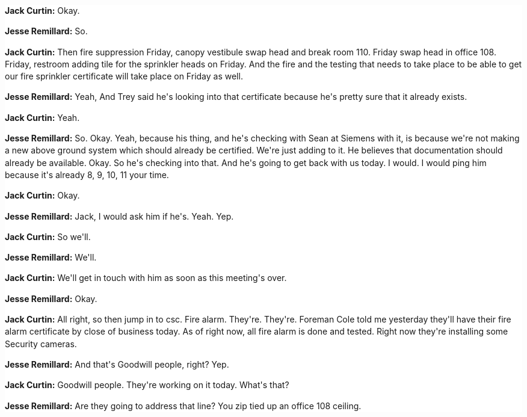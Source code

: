 **Jack Curtin:**
Okay. 

**Jesse Remillard:**
So. 

**Jack Curtin:**
Then fire suppression Friday, canopy vestibule swap head and break room 110. Friday swap head in office 108. Friday, restroom adding tile for the sprinkler heads on Friday. And the fire and the testing that needs to take place to be able to get our fire sprinkler certificate will take place on Friday as well. 

**Jesse Remillard:**
Yeah, And Trey said he's looking into that certificate because he's pretty sure that it already exists. 

**Jack Curtin:**
Yeah. 

**Jesse Remillard:**
So. Okay. Yeah, because his thing, and he's checking with Sean at Siemens with it, is because we're not making a new above ground system which should already be certified. We're just adding to it. He believes that documentation should already be available. Okay. So he's checking into that. And he's going to get back with us today. I would. I would ping him because it's already 8, 9, 10, 11 your time. 

**Jack Curtin:**
Okay. 

**Jesse Remillard:**
Jack, I would ask him if he's. Yeah. Yep. 

**Jack Curtin:**
So we'll. 

**Jesse Remillard:**
We'll. 

**Jack Curtin:**
We'll get in touch with him as soon as this meeting's over. 

**Jesse Remillard:**
Okay. 

**Jack Curtin:**
All right, so then jump in to csc. Fire alarm. They're. They're. Foreman Cole told me yesterday they'll have their fire alarm certificate by close of business today. As of right now, all fire alarm is done and tested. Right now they're installing some Security cameras. 

**Jesse Remillard:**
And that's Goodwill people, right? Yep. 

**Jack Curtin:**
Goodwill people. They're working on it today. What's that? 

**Jesse Remillard:**
Are they going to address that line? You zip tied up an office 108 ceiling. 
